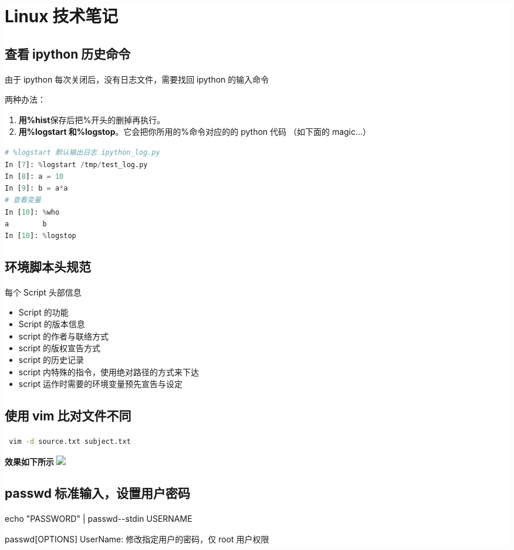 ```bash
```

# Linux 技术笔记

## 查看 ipython 历史命令

由于 ipython 每次关闭后，没有日志文件，需要找回 ipython 的输入命令

两种办法：

1.  **用%hist**保存后把%开头的删掉再执行。
2.  **用%logstart 和%logstop**。它会把你所用的%命令对应的的 python 代码
    （如下面的 magic...）

```python
# %logstart 默认输出日志 ipython_log.py
In [7]: %logstart /tmp/test_log.py
In [8]: a = 10
In [9]: b = a*a
# 查看变量
In [10]: %who
a        b   
In [10]: %logstop
```

## 环境脚本头规范

每个 Script 头部信息

- Script 的功能
- Script 的版本信息
- script 的作者与联络方式
- script 的版权宣告方式
- script 的历史记录
- script 内特殊的指令，使用绝对路径的方式来下达
- script 运作时需要的环境变量预先宣告与设定

## 使用 vim 比对文件不同

```bash
 vim -d source.txt subject.txt
```

**效果如下所示**
![](https://blog-1254094716.cos.ap-chengdu.myqcloud.com/%E7%94%A8Vim%E6%9D%A5%E5%AF%B9%E6%AF%94%E4%B8%A4%E4%B8%AA%E6%96%87%E4%BB%B6%E7%9A%84%E4%B8%8D%E5%90%8C01.jpg)

## passwd 标准输入，设置用户密码

echo "PASSWORD" | passwd--stdin USERNAME

passwd[OPTIONS] UserName: 修改指定用户的密码，仅 root 用户权限
